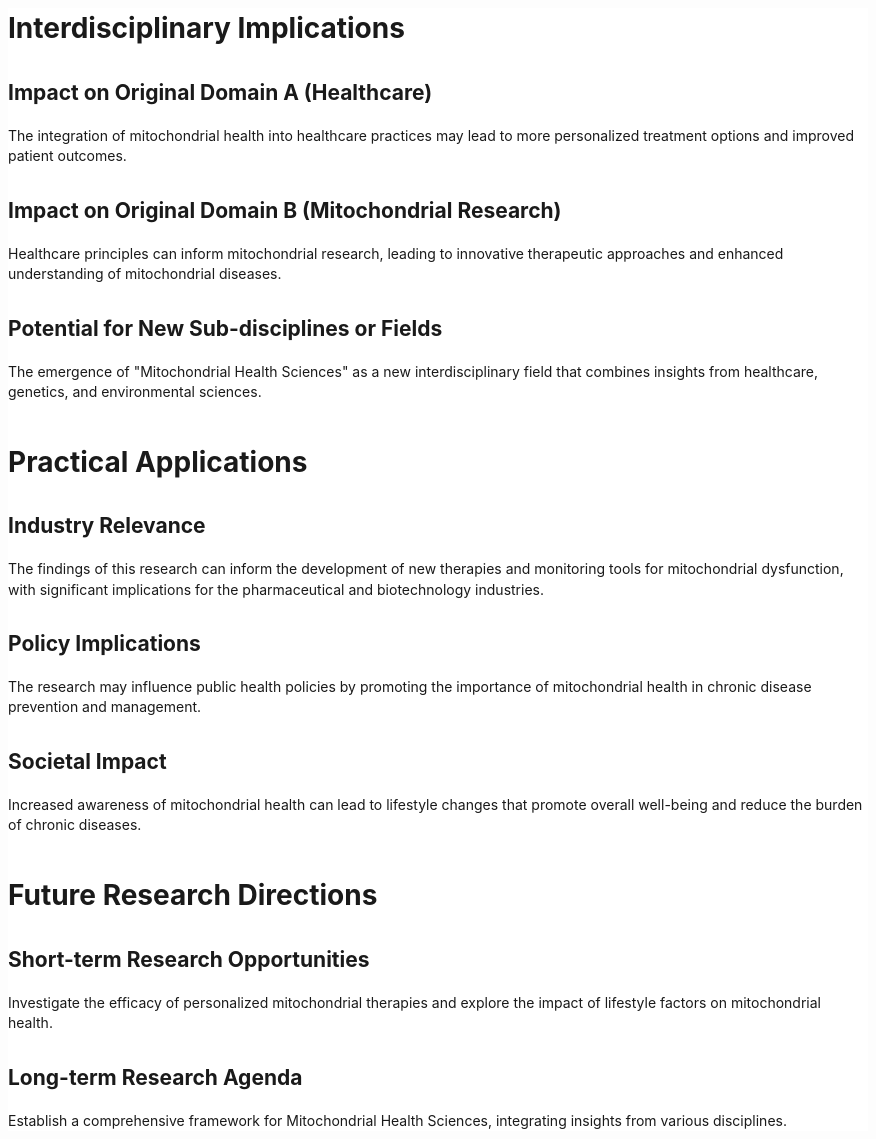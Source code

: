 # Interdisciplinary Implications

## Impact on Original Domain A (Healthcare)

The integration of mitochondrial health into healthcare practices may lead to more personalized treatment options and improved patient outcomes.

## Impact on Original Domain B (Mitochondrial Research)

Healthcare principles can inform mitochondrial research, leading to innovative therapeutic approaches and enhanced understanding of mitochondrial diseases.

## Potential for New Sub-disciplines or Fields

The emergence of "Mitochondrial Health Sciences" as a new interdisciplinary field that combines insights from healthcare, genetics, and environmental sciences.

# Practical Applications

## Industry Relevance

The findings of this research can inform the development of new therapies and monitoring tools for mitochondrial dysfunction, with significant implications for the pharmaceutical and biotechnology industries.

## Policy Implications

The research may influence public health policies by promoting the importance of mitochondrial health in chronic disease prevention and management.

## Societal Impact

Increased awareness of mitochondrial health can lead to lifestyle changes that promote overall well-being and reduce the burden of chronic diseases.

# Future Research Directions

## Short-term Research Opportunities

Investigate the efficacy of personalized mitochondrial therapies and explore the impact of lifestyle factors on mitochondrial health.

## Long-term Research Agenda

Establish a comprehensive framework for Mitochondrial Health Sciences, integrating insights from various disciplines.
